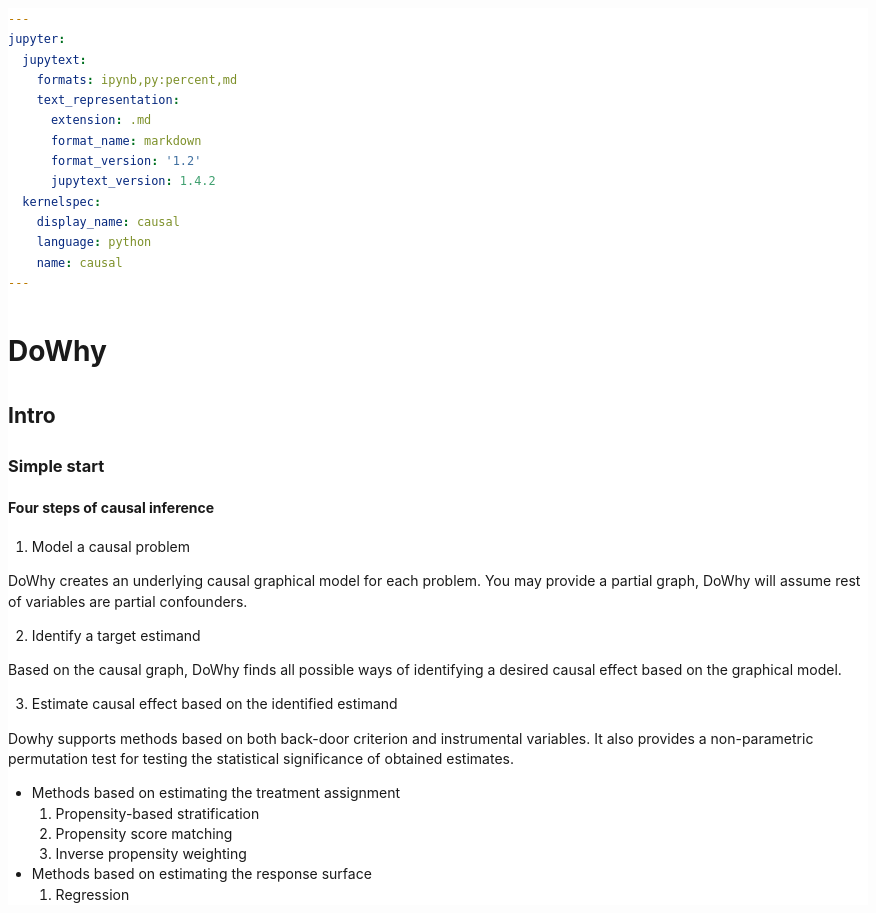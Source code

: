 ```yaml
---
jupyter:
  jupytext:
    formats: ipynb,py:percent,md
    text_representation:
      extension: .md
      format_name: markdown
      format_version: '1.2'
      jupytext_version: 1.4.2
  kernelspec:
    display_name: causal
    language: python
    name: causal
---
```


# DoWhy


## Intro


### Simple start


#### Four steps of causal inference

1. Model a causal problem

DoWhy creates an underlying causal graphical model
for each problem.
You may provide a partial graph,
DoWhy will assume rest of variables
are partial confounders.

2. Identify a target estimand

Based on the causal graph,
DoWhy finds all possible ways
of identifying a desired causal effect
based on the graphical model.

3. Estimate causal effect based on the identified estimand

Dowhy supports methods
based on both back-door criterion
and instrumental variables.
It also provides
a non-parametric permutation test
for testing the statistical significance of obtained estimates.

  - Methods based on estimating the treatment assignment
    1. Propensity-based stratification
    2. Propensity score matching
    3. Inverse propensity weighting
  - Methods based on estimating the response surface
    1. Regression
